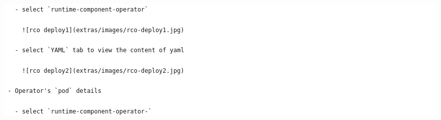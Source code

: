        - select `runtime-component-operator`
             
         ![rco deploy1](extras/images/rco-deploy1.jpg)
         
       - select `YAML` tab to view the content of yaml
       
         ![rco deploy2](extras/images/rco-deploy2.jpg)
   
     - Operator's `pod` details
     
       - select `runtime-component-operator-`
       